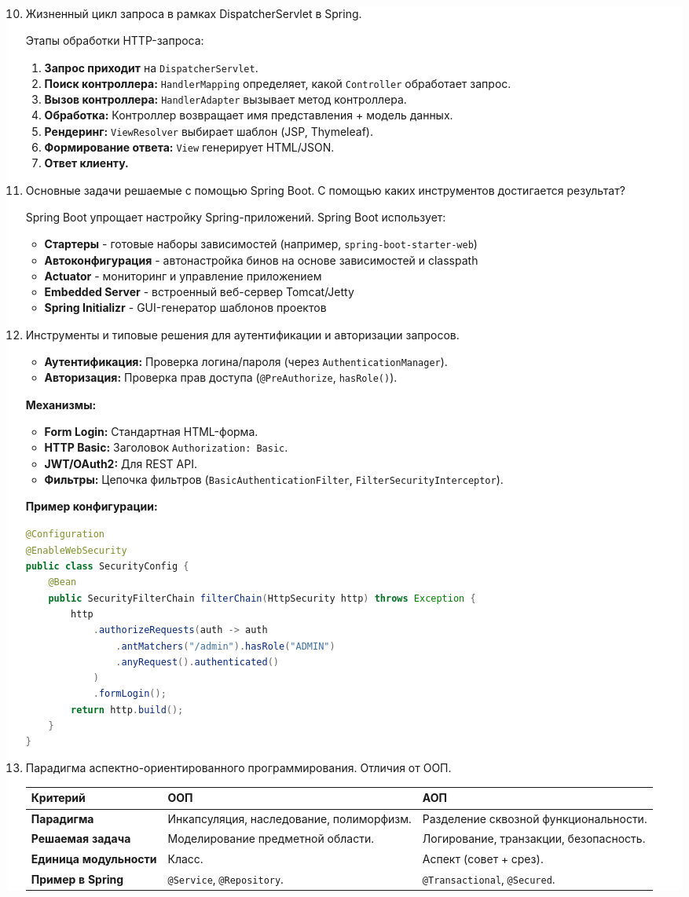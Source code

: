 10. Жизненный цикл запроса в рамках DispatcherServlet в Spring.

    Этапы обработки HTTP-запроса:
    1. **Запрос приходит** на `DispatcherServlet`.
    2. **Поиск контроллера:** `HandlerMapping` определяет, какой `Controller` обработает запрос.
    3. **Вызов контроллера:** `HandlerAdapter` вызывает метод контроллера.
    4. **Обработка:** Контроллер возвращает имя представления + модель данных.
    5. **Рендеринг:** `ViewResolver` выбирает шаблон (JSP, Thymeleaf).
    6. **Формирование ответа:** `View` генерирует HTML/JSON.
    7. **Ответ клиенту.**

11. Основные задачи решаемые с помощью Spring Boot. С помощью каких инструментов достигается результат?

    Spring Boot упрощает настройку Spring-приложений. Spring Boot использует:

    * **Стартеры** - готовые наборы зависимостей (например, `spring-boot-starter-web`)
    * **Автоконфигурация** - автонастройка бинов на основе зависимостей и classpath
    * **Actuator** - мониторинг и управление приложением
    * **Embedded Server** - встроенный веб-сервер Tomcat/Jetty
    * **Spring Initializr** - GUI-генератор шаблонов проектов

12. Инструменты и типовые решения для аутентификации и авторизации запросов.

    - **Аутентификация:** Проверка логина/пароля (через `AuthenticationManager`).
    - **Авторизация:** Проверка прав доступа (`@PreAuthorize`, `hasRole()`).

    **Механизмы:**
    - **Form Login:** Стандартная HTML-форма.
    - **HTTP Basic:** Заголовок `Authorization: Basic`.
    - **JWT/OAuth2:** Для REST API.
    - **Фильтры:** Цепочка фильтров (`BasicAuthenticationFilter`, `FilterSecurityInterceptor`).

    **Пример конфигурации:**
    ```java
    @Configuration
    @EnableWebSecurity
    public class SecurityConfig {
        @Bean
        public SecurityFilterChain filterChain(HttpSecurity http) throws Exception {
            http
                .authorizeRequests(auth -> auth
                    .antMatchers("/admin").hasRole("ADMIN")
                    .anyRequest().authenticated()
                )
                .formLogin();
            return http.build();
        }
    }
    ```


13. Парадигма аспектно-ориентированного программирования. Отличия от ООП.

    | **Критерий**       | **ООП**                                  | **АОП**                                  |
    |--------------------|------------------------------------------|------------------------------------------|
    | **Парадигма**      | Инкапсуляция, наследование, полиморфизм. | Разделение сквозной функциональности.    |
    | **Решаемая задача**| Моделирование предметной области.        | Логирование, транзакции, безопасность.  |
    | **Единица модульности** | Класс.                                | Аспект (совет + срез).                   |
    | **Пример в Spring**| `@Service`, `@Repository`.              | `@Transactional`, `@Secured`.            |
